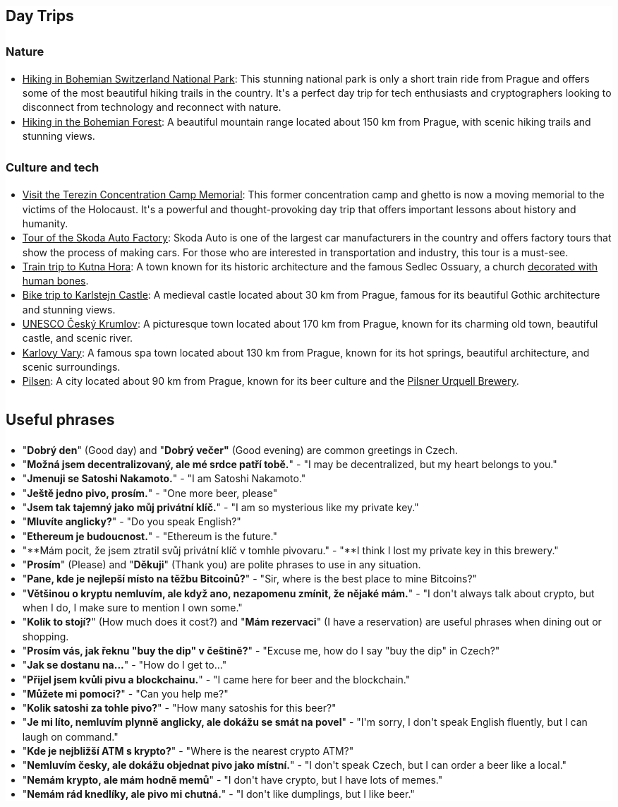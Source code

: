 ## Day Trips

### Nature

* [Hiking in Bohemian Switzerland National Park](https://www.npcs.cz/en): This stunning national park is only a short train ride from Prague and offers some of the most beautiful hiking trails in the country. It's a perfect day trip for tech enthusiasts and cryptographers looking to disconnect from technology and reconnect with nature.
* [Hiking in the Bohemian Forest](https://goo.gl/maps/oaEqUt6xGFrGSs8K8): A beautiful mountain range located about 150 km from Prague, with scenic hiking trails and stunning views.

### Culture and tech

* [Visit the Terezin Concentration Camp Memorial](https://www.pamatnik-terezin.cz/?lang=en): This former concentration camp and ghetto is now a moving memorial to the victims of the Holocaust. It's a powerful and thought-provoking day trip that offers important lessons about history and humanity.
* [Tour of the Skoda Auto Factory](https://www.skoda-auto.com/company/visit): Skoda Auto is one of the largest car manufacturers in the country and offers factory tours that show the process of making cars. For those who are interested in transportation and industry, this tour is a must-see.
* [Train trip to Kutna Hora](https://goo.gl/maps/rvXJ5WXhAFmykrLh7): A town known for its historic architecture and the famous Sedlec Ossuary, a church [decorated with human bones](https://goo.gl/maps/4wWNwBd1Jvmafy4aA).
* [Bike trip to Karlstejn Castle](https://goo.gl/maps/zb2kAD1BMbB7M2QS6): A medieval castle located about 30 km from Prague, famous for its beautiful Gothic architecture and stunning views.
* [UNESCO Český Krumlov](https://goo.gl/maps/G6CT7KwqAbLvscgF7): A picturesque town located about 170 km from Prague, known for its charming old town, beautiful castle, and scenic river.
* [Karlovy Vary](https://goo.gl/maps/pyLkaHFPEtiMCaiW7): A famous spa town located about 130 km from Prague, known for its hot springs, beautiful architecture, and scenic surroundings.
* [Pilsen](https://goo.gl/maps/t6mXkp52A3dmau4f6): A city located about 90 km from Prague, known for its beer culture and the [Pilsner Urquell Brewery](https://goo.gl/maps/HY27vsnL21zeEXhJ9).

## Useful phrases

* "**Dobrý den**" (Good day) and "**Dobrý večer"** (Good evening) are common greetings in Czech.
* "**Možná jsem decentralizovaný, ale mé srdce patří tobě.**" - "I may be decentralized, but my heart belongs to you."
* "**Jmenuji se Satoshi Nakamoto.**" - "I am Satoshi Nakamoto."
* "**Ještě jedno pivo, prosím.**" - "One more beer, please"
* "**Jsem tak tajemný jako můj privátní klíč.**" - "I am so mysterious like my private key."
* "**Mluvíte anglicky?**" - "Do you speak English?"
* "**Ethereum je budoucnost.**" - "Ethereum is the future."
* "**Mám pocit, že jsem ztratil svůj privátní klíč v tomhle pivovaru." - "**I think I lost my private key in this brewery."
* "**Prosím**" (Please) and "**Děkuji**" (Thank you) are polite phrases to use in any situation.
* "**Pane, kde je nejlepší místo na těžbu Bitcoinů?**" - "Sir, where is the best place to mine Bitcoins?"
* "**Většinou o kryptu nemluvím, ale když ano, nezapomenu zmínit, že nějaké mám.**" - "I don't always talk about crypto, but when I do, I make sure to mention I own some."
* "**Kolik to stojí?**" (How much does it cost?) and "**Mám rezervaci**" (I have a reservation) are useful phrases when dining out or shopping.
* "**Prosím vás, jak řeknu "buy the dip" v češtině?**" - "Excuse me, how do I say "buy the dip" in Czech?"
* "**Jak se dostanu na...**" - "How do I get to..."
* "**Přijel jsem kvůli pivu a blockchainu.**" - "I came here for beer and the blockchain."
* "**Můžete mi pomoci?**" - "Can you help me?"
* "**Kolik satoshi za tohle pivo?**" - "How many satoshis for this beer?"
* "**Je mi líto, nemluvím plynně anglicky, ale dokážu se smát na povel**" - "I'm sorry, I don't speak English fluently, but I can laugh on command."
* "**Kde je nejbližší ATM s krypto?**" - "Where is the nearest crypto ATM?"
* "**Nemluvím česky, ale dokážu objednat pivo jako místní.**" - "I don't speak Czech, but I can order a beer like a local."
* "**Nemám krypto, ale mám hodně memů**" - "I don't have crypto, but I have lots of memes."
* "**Nemám rád knedlíky, ale pivo mi chutná.**" - "I don't like dumplings, but I like beer."